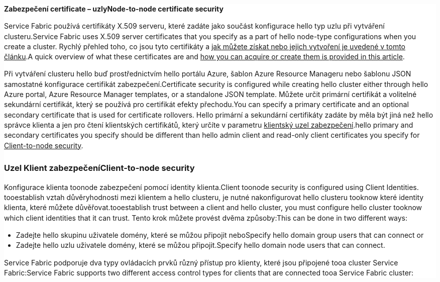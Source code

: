 <span data-ttu-id="0b0ab-126">**Zabezpečení certificate – uzly**</span><span class="sxs-lookup"><span data-stu-id="0b0ab-126">**Node-to-node certificate security**</span></span>

<span data-ttu-id="0b0ab-127">Service Fabric používá certifikáty X.509 serveru, které zadáte jako součást konfigurace hello typ uzlu při vytváření clusteru.</span><span class="sxs-lookup"><span data-stu-id="0b0ab-127">Service Fabric uses X.509 server certificates that you specify as a part of hello node-type configurations when you create a cluster.</span></span> <span data-ttu-id="0b0ab-128">Rychlý přehled toho, co jsou tyto certifikáty a [jak můžete získat nebo jejich vytvoření je uvedené v tomto článku](https://docs.microsoft.com/dotnet/framework/wcf/feature-details/working-with-certificates).</span><span class="sxs-lookup"><span data-stu-id="0b0ab-128">A quick overview of what these certificates are and [how you can acquire or create them is provided in this article](https://docs.microsoft.com/dotnet/framework/wcf/feature-details/working-with-certificates).</span></span>

<span data-ttu-id="0b0ab-129">Při vytváření clusteru hello buď prostřednictvím hello portálu Azure, šablon Azure Resource Manageru nebo šablonu JSON samostatné konfigurace certifikát zabezpečení.</span><span class="sxs-lookup"><span data-stu-id="0b0ab-129">Certificate security is configured while creating hello cluster either through hello Azure portal, Azure Resource Manager templates, or a standalone JSON template.</span></span> <span data-ttu-id="0b0ab-130">Můžete určit primární certifikát a volitelné sekundární certifikát, který se používá pro certifikát efekty přechodu.</span><span class="sxs-lookup"><span data-stu-id="0b0ab-130">You can specify a primary certificate and an optional secondary certificate that is used for certificate rollovers.</span></span> <span data-ttu-id="0b0ab-131">Hello primární a sekundární certifikáty zadáte by měla být jiná než hello správce klienta a jen pro čtení klientských certifikátů, který určíte v parametru [klientský uzel zabezpečení](https://docs.microsoft.com/en-us/azure/service-fabric/service-fabric-cluster-security).</span><span class="sxs-lookup"><span data-stu-id="0b0ab-131">hello primary and secondary certificates you specify should be different than hello admin client and read-only client certificates you specify for  [Client-to-node security](https://docs.microsoft.com/en-us/azure/service-fabric/service-fabric-cluster-security).</span></span>

### <a name="client-to-node-security"></a><span data-ttu-id="0b0ab-132">Uzel Klient zabezpečení</span><span class="sxs-lookup"><span data-stu-id="0b0ab-132">Client-to-node security</span></span>
<span data-ttu-id="0b0ab-133">Konfigurace klienta toonode zabezpečení pomocí identity klienta.</span><span class="sxs-lookup"><span data-stu-id="0b0ab-133">Client toonode security is configured using Client Identities.</span></span> <span data-ttu-id="0b0ab-134">tooestablish vztah důvěryhodnosti mezi klientem a hello clusteru, je nutné nakonfigurovat hello clusteru tooknow které identity klienta, které můžete důvěřovat.</span><span class="sxs-lookup"><span data-stu-id="0b0ab-134">tooestablish trust between a client and hello cluster, you must configure hello cluster tooknow which client identities that it can trust.</span></span> <span data-ttu-id="0b0ab-135">Tento krok můžete provést dvěma způsoby:</span><span class="sxs-lookup"><span data-stu-id="0b0ab-135">This can be done in two different ways:</span></span>

-   <span data-ttu-id="0b0ab-136">Zadejte hello skupinu uživatele domény, které se můžou připojit nebo</span><span class="sxs-lookup"><span data-stu-id="0b0ab-136">Specify hello domain group users that can connect or</span></span>
-   <span data-ttu-id="0b0ab-137">Zadejte hello uzlu uživatele domény, které se můžou připojit.</span><span class="sxs-lookup"><span data-stu-id="0b0ab-137">Specify hello domain node users that can connect.</span></span>

<span data-ttu-id="0b0ab-138">Service Fabric podporuje dva typy ovládacích prvků různý přístup pro klienty, které jsou připojené tooa cluster Service Fabric:</span><span class="sxs-lookup"><span data-stu-id="0b0ab-138">Service Fabric supports two different access control types for clients that are connected tooa Service Fabric cluster:</span></span>
